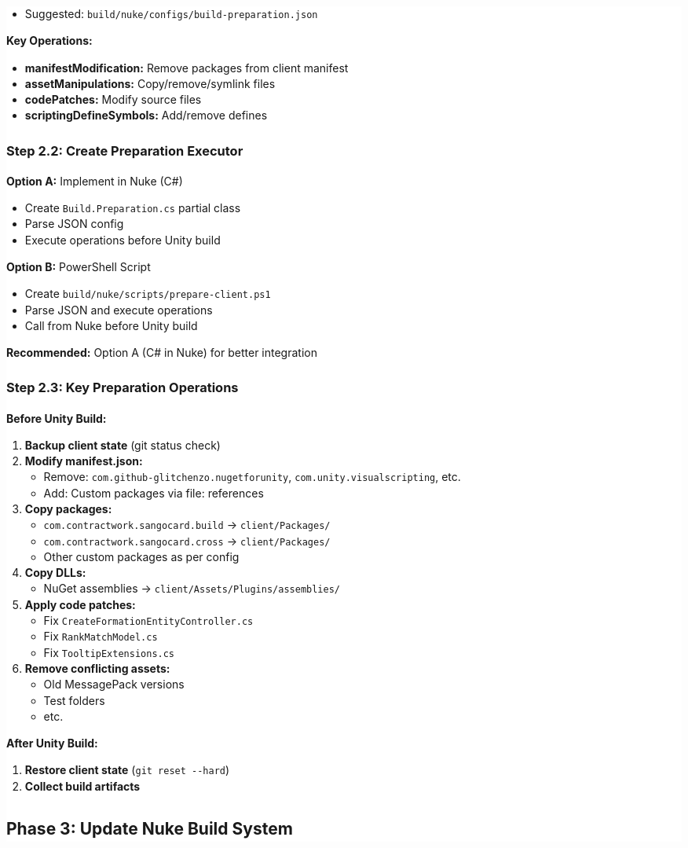 - Suggested: `build/nuke/configs/build-preparation.json`

**Key Operations:**

- **manifestModification:** Remove packages from client manifest
- **assetManipulations:** Copy/remove/symlink files
- **codePatches:** Modify source files
- **scriptingDefineSymbols:** Add/remove defines

### Step 2.2: Create Preparation Executor

**Option A:** Implement in Nuke (C#)

- Create `Build.Preparation.cs` partial class
- Parse JSON config
- Execute operations before Unity build

**Option B:** PowerShell Script

- Create `build/nuke/scripts/prepare-client.ps1`
- Parse JSON and execute operations
- Call from Nuke before Unity build

**Recommended:** Option A (C# in Nuke) for better integration

### Step 2.3: Key Preparation Operations

**Before Unity Build:**

1. **Backup client state** (git status check)
2. **Modify manifest.json:**
   - Remove: `com.github-glitchenzo.nugetforunity`, `com.unity.visualscripting`, etc.
   - Add: Custom packages via file: references
3. **Copy packages:**
   - `com.contractwork.sangocard.build` → `client/Packages/`
   - `com.contractwork.sangocard.cross` → `client/Packages/`
   - Other custom packages as per config
4. **Copy DLLs:**
   - NuGet assemblies → `client/Assets/Plugins/assemblies/`
5. **Apply code patches:**
   - Fix `CreateFormationEntityController.cs`
   - Fix `RankMatchModel.cs`
   - Fix `TooltipExtensions.cs`
6. **Remove conflicting assets:**
   - Old MessagePack versions
   - Test folders
   - etc.

**After Unity Build:**

1. **Restore client state** (`git reset --hard`)
2. **Collect build artifacts**

## Phase 3: Update Nuke Build System
